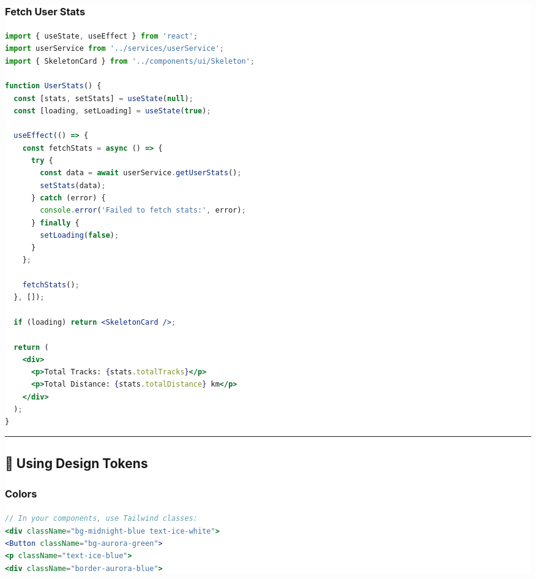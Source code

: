 ```jsx
```

### Fetch User Stats
```jsx
import { useState, useEffect } from 'react';
import userService from '../services/userService';
import { SkeletonCard } from '../components/ui/Skeleton';

function UserStats() {
  const [stats, setStats] = useState(null);
  const [loading, setLoading] = useState(true);

  useEffect(() => {
    const fetchStats = async () => {
      try {
        const data = await userService.getUserStats();
        setStats(data);
      } catch (error) {
        console.error('Failed to fetch stats:', error);
      } finally {
        setLoading(false);
      }
    };

    fetchStats();
  }, []);

  if (loading) return <SkeletonCard />;

  return (
    <div>
      <p>Total Tracks: {stats.totalTracks}</p>
      <p>Total Distance: {stats.totalDistance} km</p>
    </div>
  );
}
```

---

## 🎨 Using Design Tokens

### Colors
```jsx
// In your components, use Tailwind classes:
<div className="bg-midnight-blue text-ice-white">
<Button className="bg-aurora-green">
<p className="text-ice-blue">
<div className="border-aurora-blue">
```
